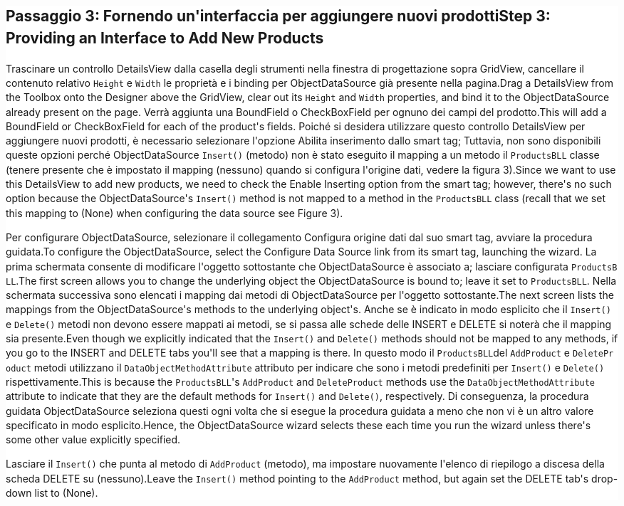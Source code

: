 ## <a name="step-3-providing-an-interface-to-add-new-products"></a><span data-ttu-id="6aae3-243">Passaggio 3: Fornendo un'interfaccia per aggiungere nuovi prodotti</span><span class="sxs-lookup"><span data-stu-id="6aae3-243">Step 3: Providing an Interface to Add New Products</span></span>

<span data-ttu-id="6aae3-244">Trascinare un controllo DetailsView dalla casella degli strumenti nella finestra di progettazione sopra GridView, cancellare il contenuto relativo `Height` e `Width` le proprietà e i binding per ObjectDataSource già presente nella pagina.</span><span class="sxs-lookup"><span data-stu-id="6aae3-244">Drag a DetailsView from the Toolbox onto the Designer above the GridView, clear out its `Height` and `Width` properties, and bind it to the ObjectDataSource already present on the page.</span></span> <span data-ttu-id="6aae3-245">Verrà aggiunta una BoundField o CheckBoxField per ognuno dei campi del prodotto.</span><span class="sxs-lookup"><span data-stu-id="6aae3-245">This will add a BoundField or CheckBoxField for each of the product's fields.</span></span> <span data-ttu-id="6aae3-246">Poiché si desidera utilizzare questo controllo DetailsView per aggiungere nuovi prodotti, è necessario selezionare l'opzione Abilita inserimento dallo smart tag; Tuttavia, non sono disponibili queste opzioni perché ObjectDataSource `Insert()` (metodo) non è stato eseguito il mapping a un metodo il `ProductsBLL` classe (tenere presente che è impostato il mapping (nessuno) quando si configura l'origine dati, vedere la figura 3).</span><span class="sxs-lookup"><span data-stu-id="6aae3-246">Since we want to use this DetailsView to add new products, we need to check the Enable Inserting option from the smart tag; however, there's no such option because the ObjectDataSource's `Insert()` method is not mapped to a method in the `ProductsBLL` class (recall that we set this mapping to (None) when configuring the data source see Figure 3).</span></span>

<span data-ttu-id="6aae3-247">Per configurare ObjectDataSource, selezionare il collegamento Configura origine dati dal suo smart tag, avviare la procedura guidata.</span><span class="sxs-lookup"><span data-stu-id="6aae3-247">To configure the ObjectDataSource, select the Configure Data Source link from its smart tag, launching the wizard.</span></span> <span data-ttu-id="6aae3-248">La prima schermata consente di modificare l'oggetto sottostante che ObjectDataSource è associato a; lasciare configurata `ProductsBLL`.</span><span class="sxs-lookup"><span data-stu-id="6aae3-248">The first screen allows you to change the underlying object the ObjectDataSource is bound to; leave it set to `ProductsBLL`.</span></span> <span data-ttu-id="6aae3-249">Nella schermata successiva sono elencati i mapping dai metodi di ObjectDataSource per l'oggetto sottostante.</span><span class="sxs-lookup"><span data-stu-id="6aae3-249">The next screen lists the mappings from the ObjectDataSource's methods to the underlying object's.</span></span> <span data-ttu-id="6aae3-250">Anche se è indicato in modo esplicito che il `Insert()` e `Delete()` metodi non devono essere mappati ai metodi, se si passa alle schede delle INSERT e DELETE si noterà che il mapping sia presente.</span><span class="sxs-lookup"><span data-stu-id="6aae3-250">Even though we explicitly indicated that the `Insert()` and `Delete()` methods should not be mapped to any methods, if you go to the INSERT and DELETE tabs you'll see that a mapping is there.</span></span> <span data-ttu-id="6aae3-251">In questo modo il `ProductsBLL`del `AddProduct` e `DeleteProduct` metodi utilizzano il `DataObjectMethodAttribute` attributo per indicare che sono i metodi predefiniti per `Insert()` e `Delete()`rispettivamente.</span><span class="sxs-lookup"><span data-stu-id="6aae3-251">This is because the `ProductsBLL`'s `AddProduct` and `DeleteProduct` methods use the `DataObjectMethodAttribute` attribute to indicate that they are the default methods for `Insert()` and `Delete()`, respectively.</span></span> <span data-ttu-id="6aae3-252">Di conseguenza, la procedura guidata ObjectDataSource seleziona questi ogni volta che si esegue la procedura guidata a meno che non vi è un altro valore specificato in modo esplicito.</span><span class="sxs-lookup"><span data-stu-id="6aae3-252">Hence, the ObjectDataSource wizard selects these each time you run the wizard unless there's some other value explicitly specified.</span></span>

<span data-ttu-id="6aae3-253">Lasciare il `Insert()` che punta al metodo di `AddProduct` (metodo), ma impostare nuovamente l'elenco di riepilogo a discesa della scheda DELETE su (nessuno).</span><span class="sxs-lookup"><span data-stu-id="6aae3-253">Leave the `Insert()` method pointing to the `AddProduct` method, but again set the DELETE tab's drop-down list to (None).</span></span>
